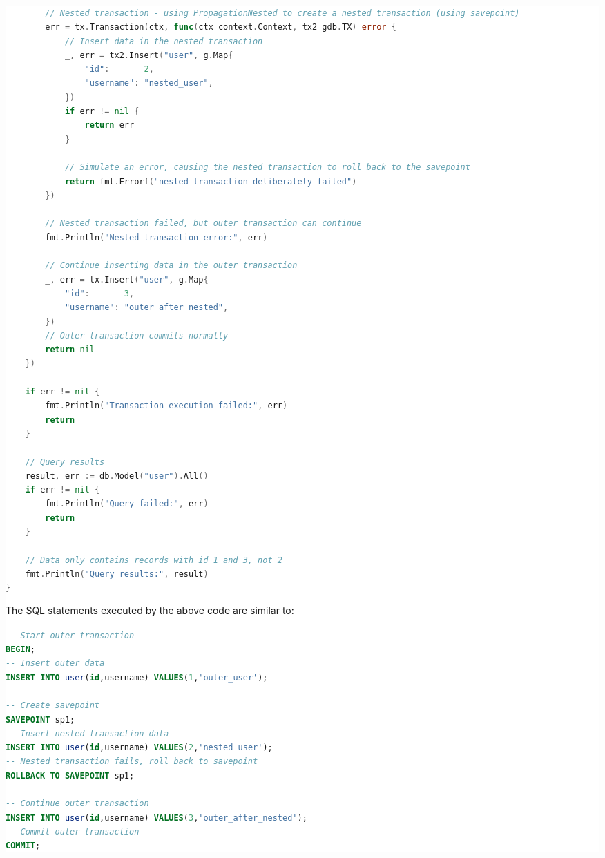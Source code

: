 ```go
		// Nested transaction - using PropagationNested to create a nested transaction (using savepoint)
		err = tx.Transaction(ctx, func(ctx context.Context, tx2 gdb.TX) error {
			// Insert data in the nested transaction
			_, err = tx2.Insert("user", g.Map{
				"id":       2,
				"username": "nested_user",
			})
			if err != nil {
				return err
			}

			// Simulate an error, causing the nested transaction to roll back to the savepoint
			return fmt.Errorf("nested transaction deliberately failed")
		})

		// Nested transaction failed, but outer transaction can continue
		fmt.Println("Nested transaction error:", err)

		// Continue inserting data in the outer transaction
		_, err = tx.Insert("user", g.Map{
			"id":       3,
			"username": "outer_after_nested",
		})
		// Outer transaction commits normally
		return nil
	})

	if err != nil {
		fmt.Println("Transaction execution failed:", err)
		return
	}

	// Query results
	result, err := db.Model("user").All()
	if err != nil {
		fmt.Println("Query failed:", err)
		return
	}

	// Data only contains records with id 1 and 3, not 2
	fmt.Println("Query results:", result)
}
```

The SQL statements executed by the above code are similar to:

```sql
-- Start outer transaction
BEGIN;
-- Insert outer data
INSERT INTO user(id,username) VALUES(1,'outer_user');

-- Create savepoint
SAVEPOINT sp1;
-- Insert nested transaction data
INSERT INTO user(id,username) VALUES(2,'nested_user');
-- Nested transaction fails, roll back to savepoint
ROLLBACK TO SAVEPOINT sp1;

-- Continue outer transaction
INSERT INTO user(id,username) VALUES(3,'outer_after_nested');
-- Commit outer transaction
COMMIT;
```